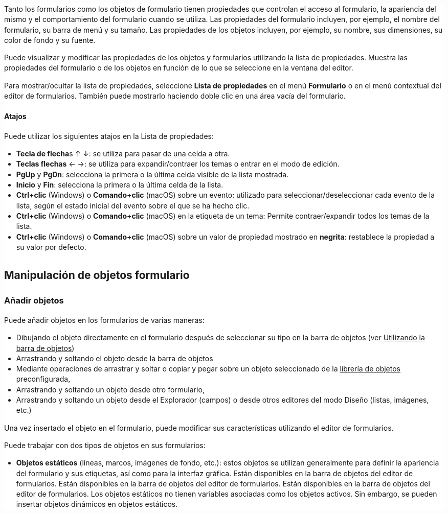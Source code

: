 Tanto los formularios como los objetos de formulario tienen propiedades que controlan el acceso al formulario, la apariencia del mismo y el comportamiento del formulario cuando se utiliza. Las propiedades del formulario incluyen, por ejemplo, el nombre del formulario, su barra de menú y su tamaño. Las propiedades de los objetos incluyen, por ejemplo, su nombre, sus dimensiones, su color de fondo y su fuente.

Puede visualizar y modificar las propiedades de los objetos y formularios utilizando la lista de propiedades. Muestra las propiedades del formulario o de los objetos en función de lo que se seleccione en la ventana del editor.

Para mostrar/ocultar la lista de propiedades, seleccione **Lista de propiedades** en el menú **Formulario** o en el menú contextual del editor de formularios. También puede mostrarlo haciendo doble clic en una área vacía del formulario.

#### Atajos

Puede utilizar los siguientes atajos en la Lista de propiedades:

- **Tecla de flecha**s ↑ ↓: se utiliza para pasar de una celda a otra.
- **Teclas flechas** ← →: se utiliza para expandir/contraer los temas o entrar en el modo de edición.
- **PgUp** y **PgDn**: selecciona la primera o la última celda visible de la lista mostrada.
- **Inicio** y **Fin**: selecciona la primera o la última celda de la lista.
- **Ctrl+clic** (Windows) o **Comando+clic** (macOS) sobre un evento: utilizado para seleccionar/deseleccionar cada evento de la lista, según el estado inicial del evento sobre el que se ha hecho clic.
- **Ctrl+clic** (Windows) o **Comando+clic** (macOS) en la etiqueta de un tema: Permite contraer/expandir todos los temas de la lista.
- **Ctrl+clic** (Windows) o **Comando+clic** (macOS) sobre un valor de propiedad mostrado en **negrita**: restablece la propiedad a su valor por defecto.

## Manipulación de objetos formulario

### Añadir objetos

Puede añadir objetos en los formularios de varias maneras:

- Dibujando el objeto directamente en el formulario después de seleccionar su tipo en la barra de objetos (ver [Utilizando la barra de objetos](#using-the-object-bar))
- Arrastrando y soltando el objeto desde la barra de objetos
- Mediante operaciones de arrastrar y soltar o copiar y pegar sobre un objeto seleccionado de la [librería de objetos](objectLibrary.md) preconfigurada,
- Arrastrando y soltando un objeto desde otro formulario,
- Arrastrando y soltando un objeto desde el Explorador (campos) o desde otros editores del modo Diseño (listas, imágenes, etc.)

Una vez insertado el objeto en el formulario, puede modificar sus características utilizando el editor de formularios.

Puede trabajar con dos tipos de objetos en sus formularios:

- **Objetos estáticos** (líneas, marcos, imágenes de fondo, etc.): estos objetos se utilizan generalmente para definir la apariencia del formulario y sus etiquetas, así como para la interfaz gráfica. Están disponibles en la barra de objetos del editor de formularios. Están disponibles en la barra de objetos del editor de formularios. Están disponibles en la barra de objetos del editor de formularios. Los objetos estáticos no tienen variables asociadas como los objetos activos. Sin embargo, se pueden insertar objetos dinámicos en objetos estáticos.
